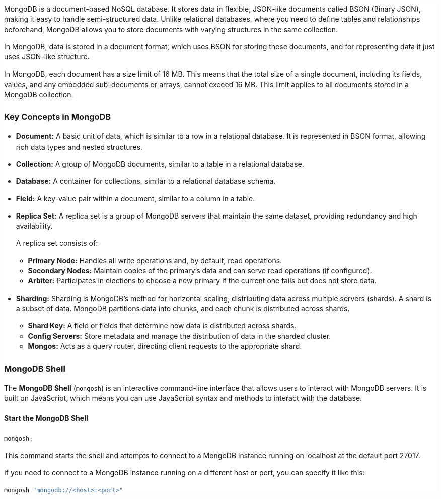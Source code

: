 MongoDB is a document-based NoSQL database. It stores data in flexible, JSON-like documents called BSON (Binary JSON), making it easy to handle semi-structured data. Unlike relational databases, where you need to define tables and relationships beforehand, MongoDB allows you to store documents with varying structures in the same collection.

In MongoDB, data is stored in a document format, which uses BSON for storing these documents, and for representing data it just uses JSON-like structure.

In MongoDB, each document has a size limit of 16 MB. This means that the total size of a single document, including its fields, values, and any embedded sub-documents or arrays, cannot exceed 16 MB. This limit applies to all documents stored in a MongoDB collection.

### Key Concepts in MongoDB

- **Document:** A basic unit of data, which is similar to a row in a relational database. It is represented in BSON format, allowing rich data types and nested structures.
- **Collection:** A group of MongoDB documents, similar to a table in a relational database.
- **Database:** A container for collections, similar to a relational database schema.
- **Field:** A key-value pair within a document, similar to a column in a table.
- **Replica Set:** A replica set is a group of MongoDB servers that maintain the same dataset, providing redundancy and high availability.

  A replica set consists of:

  - **Primary Node:** Handles all write operations and, by default, read operations.
  - **Secondary Nodes:** Maintain copies of the primary’s data and can serve read operations (if configured).
  - **Arbiter:** Participates in elections to choose a new primary if the current one fails but does not store data.

- **Sharding:** Sharding is MongoDB’s method for horizontal scaling, distributing data across multiple servers (shards). A shard is a subset of data. MongoDB partitions data into chunks, and each chunk is distributed across shards.
  - **Shard Key:** A field or fields that determine how data is distributed across shards.
  - **Config Servers:** Store metadata and manage the distribution of data in the sharded cluster.
  - **Mongos:** Acts as a query router, directing client requests to the appropriate shard.

### MongoDB Shell

The **MongoDB Shell** (`mongosh`) is an interactive command-line interface that allows users to interact with MongoDB servers. It is built on JavaScript, which means you can use JavaScript syntax and methods to interact with the database.

#### Start the MongoDB Shell

```js
mongosh;
```

This command starts the shell and attempts to connect to a MongoDB instance running on localhost at the default port 27017.

If you need to connect to a MongoDB instance running on a different host or port, you can specify it like this:

```js
mongosh "mongodb://<host>:<port>"
```
